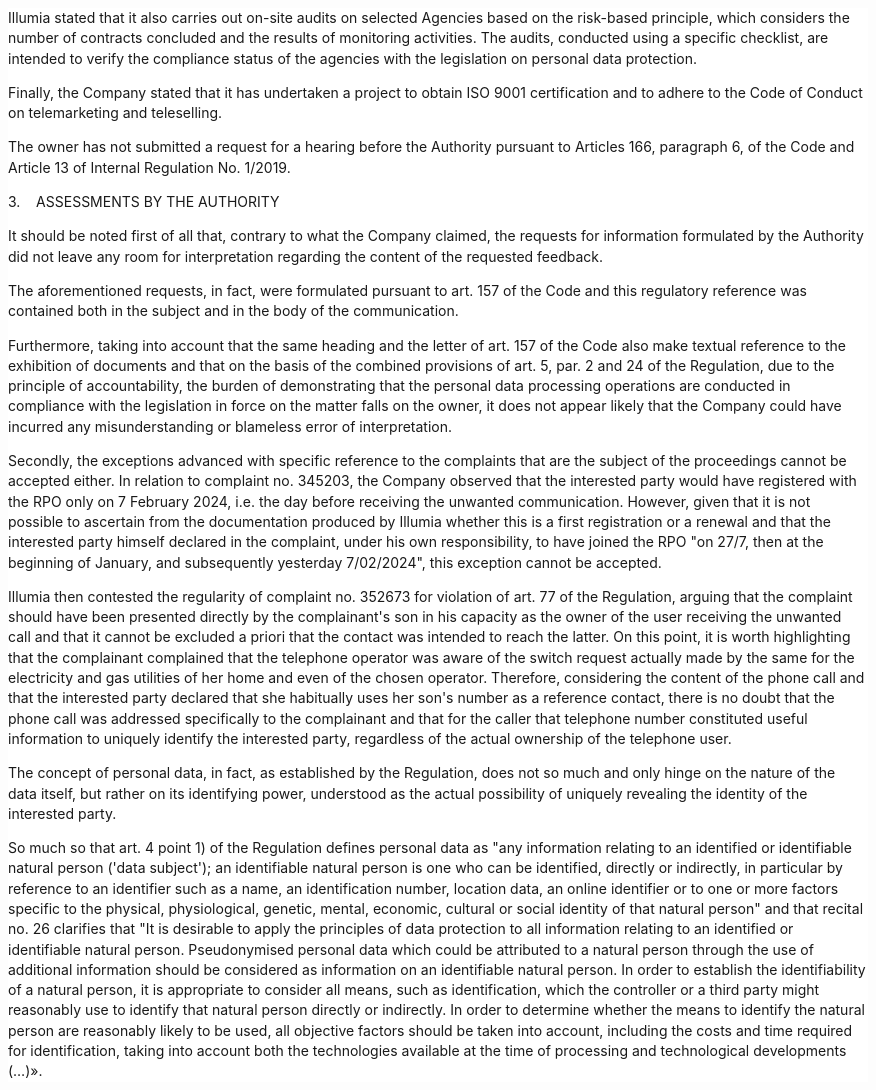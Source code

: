 Illumia stated that it also carries out on-site audits on selected Agencies based on the risk-based principle, which considers the number of contracts concluded and the results of monitoring activities. The audits, conducted using a specific checklist, are intended to verify the compliance status of the agencies with the legislation on personal data protection. 

Finally, the Company stated that it has undertaken a project to obtain ISO 9001 certification and to adhere to the Code of Conduct on telemarketing and teleselling. 

The owner has not submitted a request for a hearing before the Authority pursuant to Articles 166, paragraph 6, of the Code and Article 13 of Internal Regulation No. 1/2019. 

3.    ASSESSMENTS BY THE AUTHORITY

It should be noted first of all that, contrary to what the Company claimed, the requests for information formulated by the Authority did not leave any room for interpretation regarding the content of the requested feedback.

The aforementioned requests, in fact, were formulated pursuant to art. 157 of the Code and this regulatory reference was contained both in the subject and in the body of the communication.

Furthermore, taking into account that the same heading and the letter of art. 157 of the Code also make textual reference to the exhibition of documents and that on the basis of the combined provisions of art. 5, par. 2 and 24 of the Regulation, due to the principle of accountability, the burden of demonstrating that the personal data processing operations are conducted in compliance with the legislation in force on the matter falls on the owner, it does not appear likely that the Company could have incurred any misunderstanding or blameless error of interpretation.

Secondly, the exceptions advanced with specific reference to the complaints that are the subject of the proceedings cannot be accepted either. In relation to complaint no. 345203, the Company observed that the interested party would have registered with the RPO only on 7 February 2024, i.e. the day before receiving the unwanted communication. However, given that it is not possible to ascertain from the documentation produced by Illumia whether this is a first registration or a renewal and that the interested party himself declared in the complaint, under his own responsibility, to have joined the RPO "on 27/7, then at the beginning of January, and subsequently yesterday 7/02/2024", this exception cannot be accepted.

Illumia then contested the regularity of complaint no. 352673 for violation of art. 77 of the Regulation, arguing that the complaint should have been presented directly by the complainant's son in his capacity as the owner of the user receiving the unwanted call and that it cannot be excluded a priori that the contact was intended to reach the latter. On this point, it is worth highlighting that the complainant complained that the telephone operator was aware of the switch request actually made by the same for the electricity and gas utilities of her home and even of the chosen operator. Therefore, considering the content of the phone call and that the interested party declared that she habitually uses her son's number as a reference contact, there is no doubt that the phone call was addressed specifically to the complainant and that for the caller that telephone number constituted useful information to uniquely identify the interested party, regardless of the actual ownership of the telephone user. 

The concept of personal data, in fact, as established by the Regulation, does not so much and only hinge on the nature of the data itself, but rather on its identifying power, understood as the actual possibility of uniquely revealing the identity of the interested party. 

So much so that art. 4 point 1) of the Regulation defines personal data as "any information relating to an identified or identifiable natural person ('data subject'); an identifiable natural person is one who can be identified, directly or indirectly, in particular by reference to an identifier such as a name, an identification number, location data, an online identifier or to one or more factors specific to the physical, physiological, genetic, mental, economic, cultural or social identity of that natural person" and that recital no. 26 clarifies that "It is desirable to apply the principles of data protection to all information relating to an identified or identifiable natural person. Pseudonymised personal data which could be attributed to a natural person through the use of additional information should be considered as information on an identifiable natural person. In order to establish the identifiability of a natural person, it is appropriate to consider all means, such as identification, which the controller or a third party might reasonably use to identify that natural person directly or indirectly. In order to determine whether the means to identify the natural person are reasonably likely to be used, all objective factors should be taken into account, including the costs and time required for identification, taking into account both the technologies available at the time of processing and technological developments (…)».
